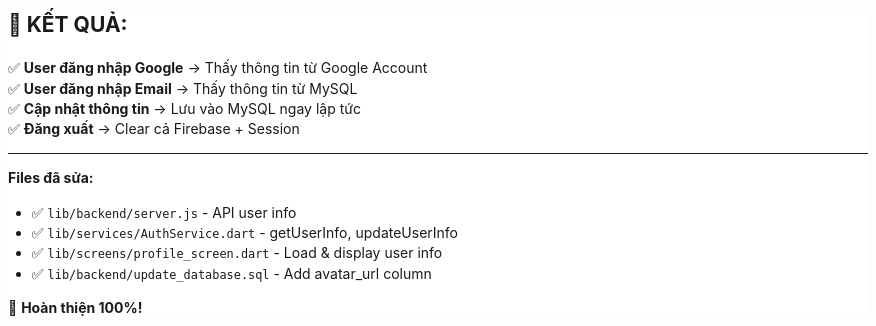 
## 🎉 KẾT QUẢ:

✅ **User đăng nhập Google** → Thấy thông tin từ Google Account  
✅ **User đăng nhập Email** → Thấy thông tin từ MySQL  
✅ **Cập nhật thông tin** → Lưu vào MySQL ngay lập tức  
✅ **Đăng xuất** → Clear cả Firebase + Session  

---

**Files đã sửa:**
- ✅ `lib/backend/server.js` - API user info
- ✅ `lib/services/AuthService.dart` - getUserInfo, updateUserInfo
- ✅ `lib/screens/profile_screen.dart` - Load & display user info
- ✅ `lib/backend/update_database.sql` - Add avatar_url column

🚀 **Hoàn thiện 100%!**
